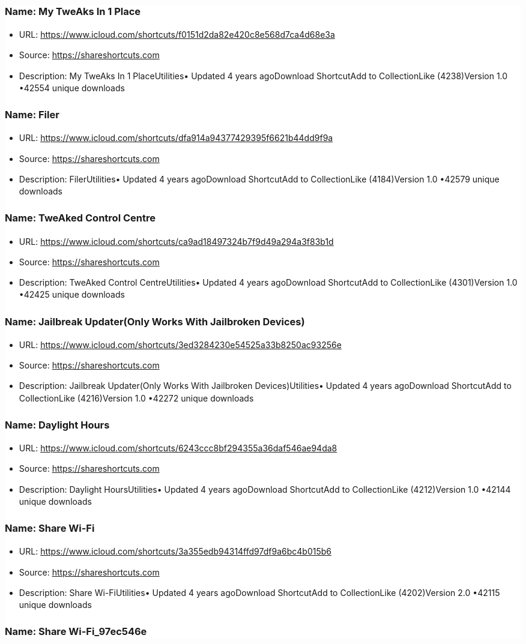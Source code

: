 ### Name: My TweAks In 1 Place

- URL: https://www.icloud.com/shortcuts/f0151d2da82e420c8e568d7ca4d68e3a

- Source: https://shareshortcuts.com

- Description: My TweAks In 1 PlaceUtilities• Updated 4 years agoDownload ShortcutAdd to CollectionLike (4238)Version 1.0 •42554 unique downloads

### Name: Filer

- URL: https://www.icloud.com/shortcuts/dfa914a94377429395f6621b44dd9f9a

- Source: https://shareshortcuts.com

- Description: FilerUtilities• Updated 4 years agoDownload ShortcutAdd to CollectionLike (4184)Version 1.0 •42579 unique downloads

### Name: TweAked Control Centre

- URL: https://www.icloud.com/shortcuts/ca9ad18497324b7f9d49a294a3f83b1d

- Source: https://shareshortcuts.com

- Description: TweAked Control CentreUtilities• Updated 4 years agoDownload ShortcutAdd to CollectionLike (4301)Version 1.0 •42425 unique downloads

### Name: Jailbreak Updater(Only Works With Jailbroken Devices)

- URL: https://www.icloud.com/shortcuts/3ed3284230e54525a33b8250ac93256e

- Source: https://shareshortcuts.com

- Description: Jailbreak Updater(Only Works With Jailbroken Devices)Utilities• Updated 4 years agoDownload ShortcutAdd to CollectionLike (4216)Version 1.0 •42272 unique downloads

### Name: Daylight Hours

- URL: https://www.icloud.com/shortcuts/6243ccc8bf294355a36daf546ae94da8

- Source: https://shareshortcuts.com

- Description: Daylight HoursUtilities• Updated 4 years agoDownload ShortcutAdd to CollectionLike (4212)Version 1.0 •42144 unique downloads

### Name: Share Wi-Fi

- URL: https://www.icloud.com/shortcuts/3a355edb94314ffd97df9a6bc4b015b6

- Source: https://shareshortcuts.com

- Description: Share Wi-FiUtilities• Updated 4 years agoDownload ShortcutAdd to CollectionLike (4202)Version 2.0 •42115 unique downloads

### Name: Share Wi-Fi_97ec546e
